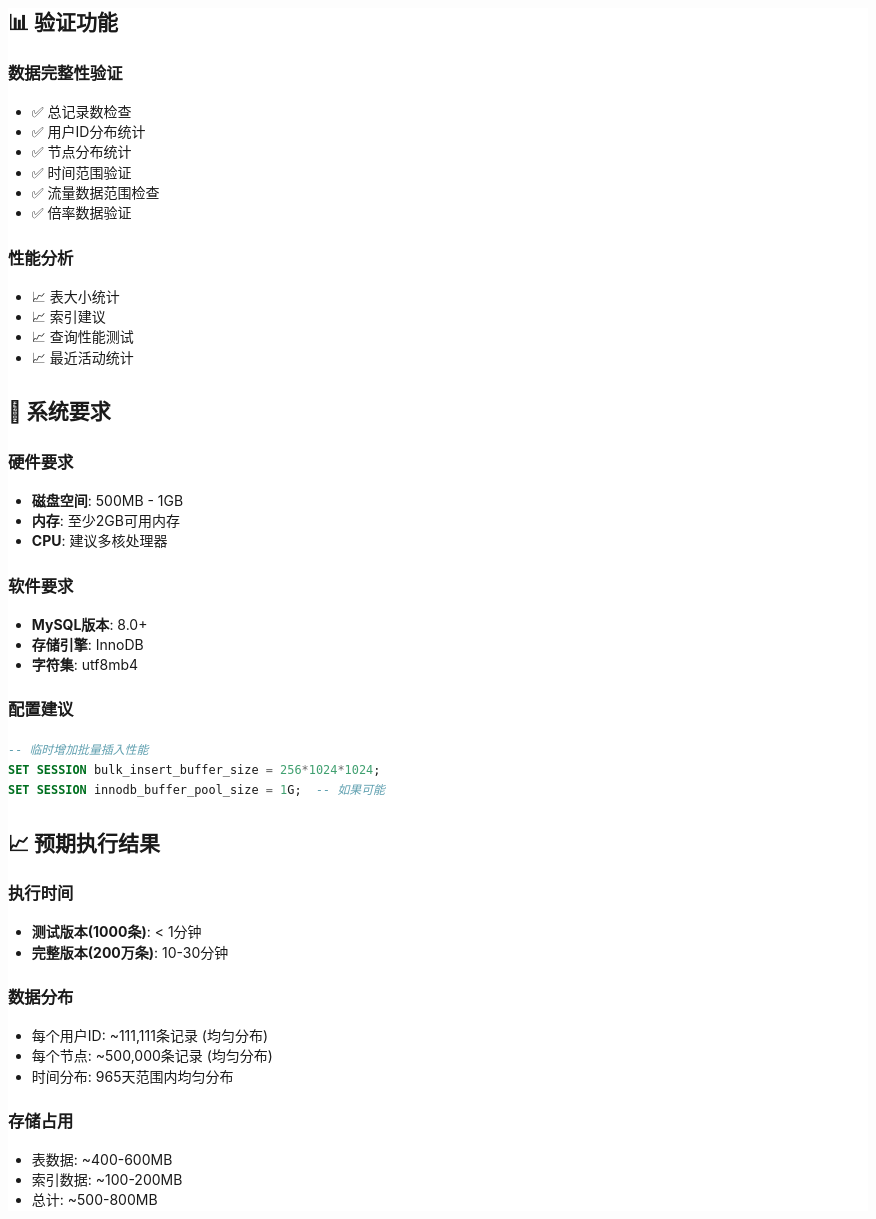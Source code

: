 ## 📊 验证功能

### 数据完整性验证
- ✅ 总记录数检查
- ✅ 用户ID分布统计
- ✅ 节点分布统计
- ✅ 时间范围验证
- ✅ 流量数据范围检查
- ✅ 倍率数据验证

### 性能分析
- 📈 表大小统计
- 📈 索引建议
- 📈 查询性能测试
- 📈 最近活动统计

## 💾 系统要求

### 硬件要求
- **磁盘空间**: 500MB - 1GB
- **内存**: 至少2GB可用内存
- **CPU**: 建议多核处理器

### 软件要求
- **MySQL版本**: 8.0+ 
- **存储引擎**: InnoDB
- **字符集**: utf8mb4

### 配置建议
```sql
-- 临时增加批量插入性能
SET SESSION bulk_insert_buffer_size = 256*1024*1024;
SET SESSION innodb_buffer_pool_size = 1G;  -- 如果可能
```

## 📈 预期执行结果

### 执行时间
- **测试版本(1000条)**: < 1分钟
- **完整版本(200万条)**: 10-30分钟

### 数据分布
- 每个用户ID: ~111,111条记录 (均匀分布)
- 每个节点: ~500,000条记录 (均匀分布)
- 时间分布: 965天范围内均匀分布

### 存储占用
- 表数据: ~400-600MB
- 索引数据: ~100-200MB
- 总计: ~500-800MB

